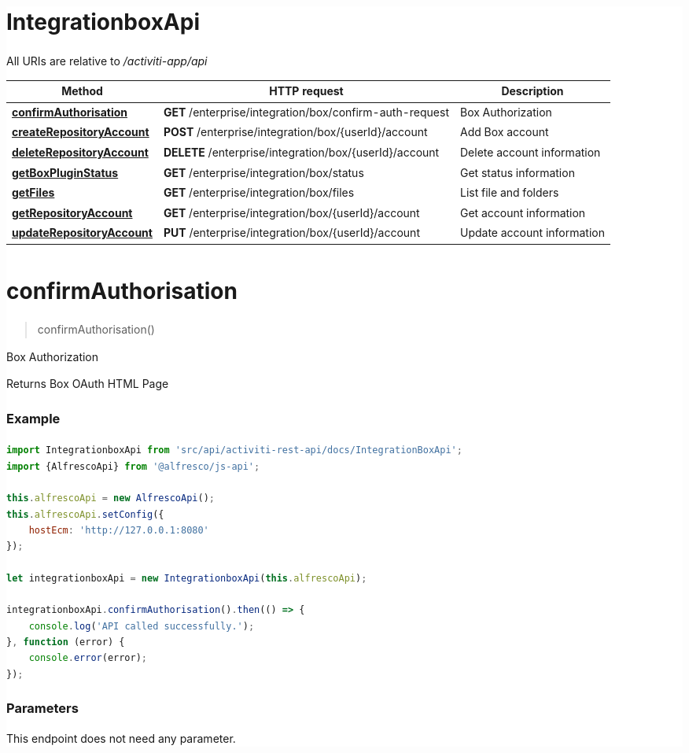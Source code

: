 # IntegrationboxApi

All URIs are relative to */activiti-app/api*

Method | HTTP request | Description
------------- | ------------- | -------------
[**confirmAuthorisation**](IntegrationBoxApi.md#confirmAuthorisation) | **GET** /enterprise/integration/box/confirm-auth-request | Box Authorization
[**createRepositoryAccount**](IntegrationBoxApi.md#createRepositoryAccount) | **POST** /enterprise/integration/box/{userId}/account | Add Box account
[**deleteRepositoryAccount**](IntegrationBoxApi.md#deleteRepositoryAccount) | **DELETE** /enterprise/integration/box/{userId}/account | Delete account information
[**getBoxPluginStatus**](IntegrationBoxApi.md#getBoxPluginStatus) | **GET** /enterprise/integration/box/status | Get status information
[**getFiles**](IntegrationBoxApi.md#getFiles) | **GET** /enterprise/integration/box/files | List file and folders
[**getRepositoryAccount**](IntegrationBoxApi.md#getRepositoryAccount) | **GET** /enterprise/integration/box/{userId}/account | Get account information
[**updateRepositoryAccount**](IntegrationBoxApi.md#updateRepositoryAccount) | **PUT** /enterprise/integration/box/{userId}/account | Update account information


<a name="confirmAuthorisation"></a>
# **confirmAuthorisation**
> confirmAuthorisation()

Box Authorization

Returns Box OAuth HTML Page

### Example

```javascript
import IntegrationboxApi from 'src/api/activiti-rest-api/docs/IntegrationBoxApi';
import {AlfrescoApi} from '@alfresco/js-api';

this.alfrescoApi = new AlfrescoApi();
this.alfrescoApi.setConfig({
    hostEcm: 'http://127.0.0.1:8080'
});

let integrationboxApi = new IntegrationboxApi(this.alfrescoApi);

integrationboxApi.confirmAuthorisation().then(() => {
    console.log('API called successfully.');
}, function (error) {
    console.error(error);
});

```

### Parameters
This endpoint does not need any parameter.
